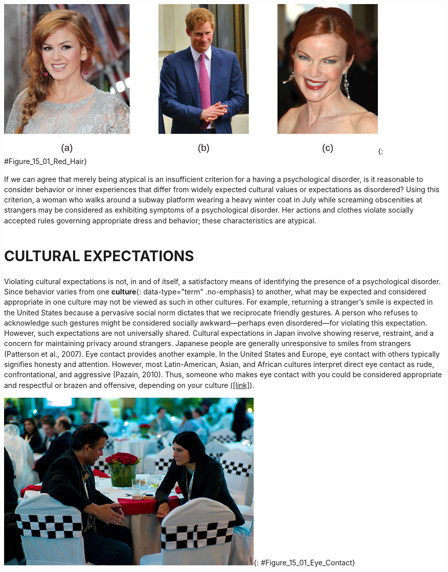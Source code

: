  ![Photograph A shows Isla Fischer. Photograph B shows Prince Harry. Photograph C shows Marcia Cross.](../resources/CNX_Psych_15_01_Red_Hair.jpg "Red hair is considered unusual, but not abnormal. (a) Isla Fischer, (b) Prince Harry, and (c) Marcia Cross are three natural redheads. (credit a: modification of work by Richard Goldschmidt; credit b: modification of work by Glyn Lowe; credit c: modification of work by Kirk Weaver)"){: #Figure_15_01_Red_Hair}

If we can agree that merely being atypical is an insufficient criterion for a having a psychological disorder, is it reasonable to consider behavior or inner experiences that differ from widely expected cultural values or expectations as disordered? Using this criterion, a woman who walks around a subway platform wearing a heavy winter coat in July while screaming obscenities at strangers may be considered as exhibiting symptoms of a psychological disorder. Her actions and clothes violate socially accepted rules governing appropriate dress and behavior; these characteristics are atypical.

# CULTURAL EXPECTATIONS

Violating cultural expectations is not, in and of itself, a satisfactory means of identifying the presence of a psychological disorder. Since behavior varies from one **culture**{: data-type="term" .no-emphasis} to another, what may be expected and considered appropriate in one culture may not be viewed as such in other cultures. For example, returning a stranger’s smile is expected in the United States because a pervasive social norm dictates that we reciprocate friendly gestures. A person who refuses to acknowledge such gestures might be considered socially awkward—perhaps even disordered—for violating this expectation. However, such expectations are not universally shared. Cultural expectations in Japan involve showing reserve, restraint, and a concern for maintaining privacy around strangers. Japanese people are generally unresponsive to smiles from strangers (Patterson et al., 2007). Eye contact provides another example. In the United States and Europe, eye contact with others typically signifies honesty and attention. However, most Latin-American, Asian, and African cultures interpret direct eye contact as rude, confrontational, and aggressive (Pazain, 2010). Thus, someone who makes eye contact with you could be considered appropriate and respectful or brazen and offensive, depending on your culture ([\[link\]](#Figure_15_01_Eye_Contact)).

![A photograph shows two people making eye contact during a conversation.c](../resources/CNX_Psych_15_01_Eye_Contactn.jpg "Eye contact is one of many social gestures that vary from culture to culture. (credit: Joi Ito)"){: #Figure_15_01_Eye_Contact}
